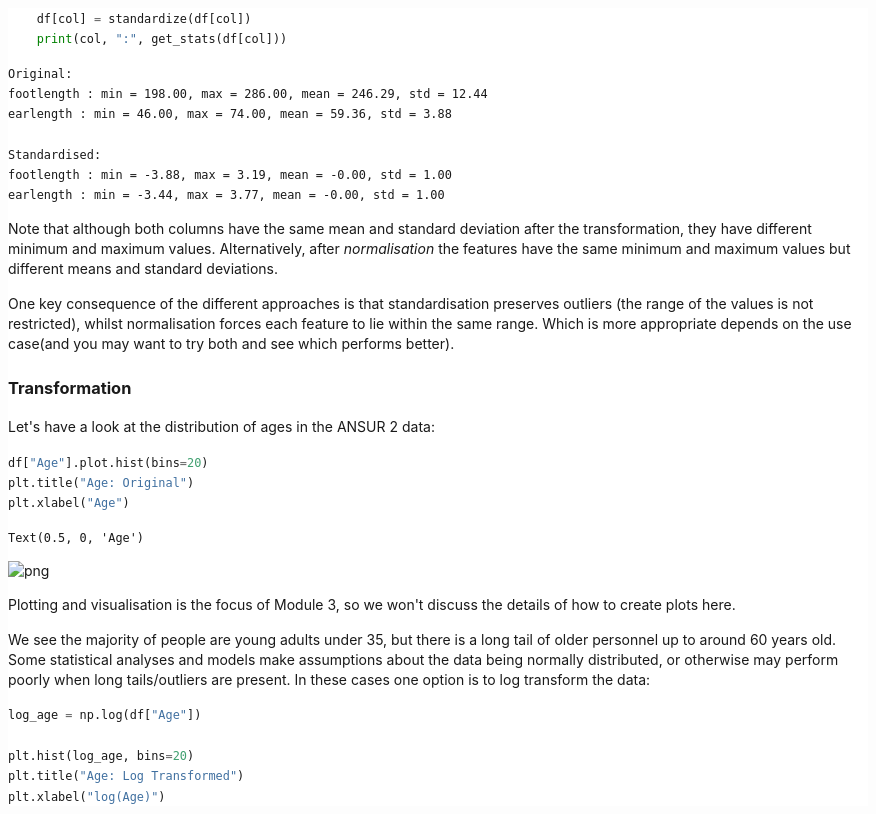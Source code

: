 ```python
    df[col] = standardize(df[col])
    print(col, ":", get_stats(df[col]))

```

    Original:
    footlength : min = 198.00, max = 286.00, mean = 246.29, std = 12.44
    earlength : min = 46.00, max = 74.00, mean = 59.36, std = 3.88
    
    Standardised:
    footlength : min = -3.88, max = 3.19, mean = -0.00, std = 1.00
    earlength : min = -3.44, max = 3.77, mean = -0.00, std = 1.00


Note that although both columns have the same mean and standard deviation after the transformation, they have different minimum and maximum values. Alternatively, after _normalisation_ the features have the same minimum and maximum values but different means and standard deviations.

One key consequence of the different approaches is that standardisation preserves outliers (the range of the values is not restricted), whilst normalisation forces each feature to lie within the same range. Which is more appropriate depends on the use case(and you may want to try both and see which performs better).

### Transformation

Let's have a look at the distribution of ages in the ANSUR 2 data:


```python
df["Age"].plot.hist(bins=20)
plt.title("Age: Original")
plt.xlabel("Age")
```




    Text(0.5, 0, 'Age')




    
![png](/Users/lbokeria/Documents/hack_week_2023/reginald/data_processing/rds_course_modules/m2/2.2.3-FeatureEngineering_20_1.png)
    


Plotting and visualisation is the focus of Module 3, so we won't discuss the details of how to create plots here.

We see the majority of people are young adults under 35, but there is a long tail of older personnel up to around 60 years old. Some statistical analyses and models make assumptions about the data being normally distributed, or otherwise may perform poorly when long tails/outliers are present. In these cases one option is to log transform the data:


```python
log_age = np.log(df["Age"])

plt.hist(log_age, bins=20)
plt.title("Age: Log Transformed")
plt.xlabel("log(Age)")
```
